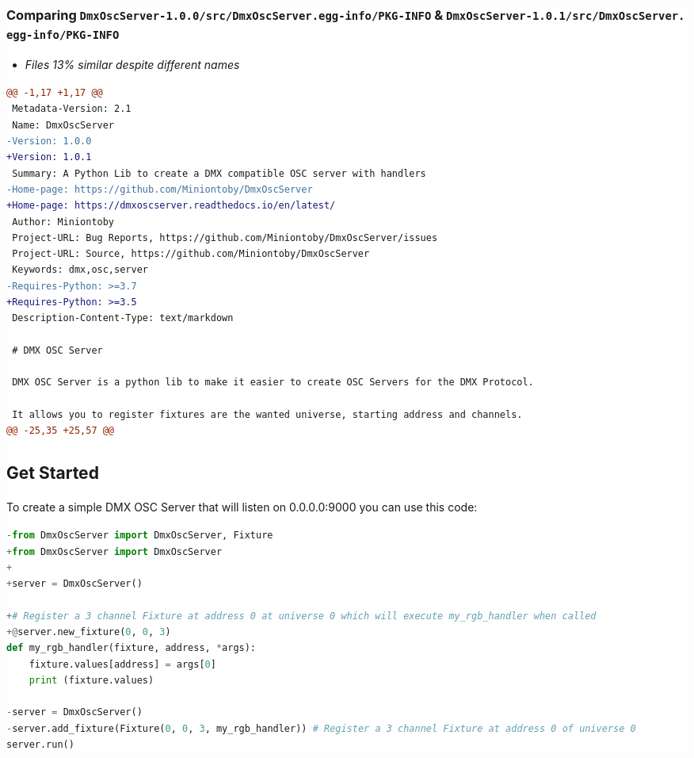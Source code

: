 ### Comparing `DmxOscServer-1.0.0/src/DmxOscServer.egg-info/PKG-INFO` & `DmxOscServer-1.0.1/src/DmxOscServer.egg-info/PKG-INFO`

 * *Files 13% similar despite different names*

```diff
@@ -1,17 +1,17 @@
 Metadata-Version: 2.1
 Name: DmxOscServer
-Version: 1.0.0
+Version: 1.0.1
 Summary: A Python Lib to create a DMX compatible OSC server with handlers
-Home-page: https://github.com/Miniontoby/DmxOscServer
+Home-page: https://dmxoscserver.readthedocs.io/en/latest/
 Author: Miniontoby
 Project-URL: Bug Reports, https://github.com/Miniontoby/DmxOscServer/issues
 Project-URL: Source, https://github.com/Miniontoby/DmxOscServer
 Keywords: dmx,osc,server
-Requires-Python: >=3.7
+Requires-Python: >=3.5
 Description-Content-Type: text/markdown
 
 # DMX OSC Server
 
 DMX OSC Server is a python lib to make it easier to create OSC Servers for the DMX Protocol.
 
 It allows you to register fixtures are the wanted universe, starting address and channels.
@@ -25,35 +25,57 @@
 ```
 
 ## Get Started
 
 To create a simple DMX OSC Server that will listen on 0.0.0.0:9000 you can use this code:
 
 ```py
-from DmxOscServer import DmxOscServer, Fixture
+from DmxOscServer import DmxOscServer
+
+server = DmxOscServer()
 
+# Register a 3 channel Fixture at address 0 at universe 0 which will execute my_rgb_handler when called
+@server.new_fixture(0, 0, 3)
 def my_rgb_handler(fixture, address, *args):
     fixture.values[address] = args[0]
     print (fixture.values)
 
-server = DmxOscServer()
-server.add_fixture(Fixture(0, 0, 3, my_rgb_handler)) # Register a 3 channel Fixture at address 0 of universe 0
 server.run()
 ```
 